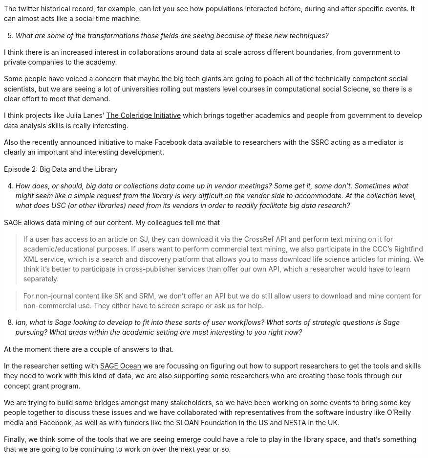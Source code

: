 The twitter historical record, for example, can let you see how populations interacted before, during and after specific events. It can almost acts like a social time machine. 


5. *What are some of the transformations those fields are seeing because of these new techniques?*

I think there is an increased interest in collaborations around data at scale across different boundaries, from government to private companies to the academy. 

Some people have voiced a concern that maybe the big tech giants are going to poach all of the technically competent social scientists, but we are seeing a lot of universities rolling out masters level courses in computational social Sciecne, so there is a clear effort to meet that demand. 

I think projects like Julia Lanes’ [The Coleridge Initiative](https://coleridgeinitiative.org) which brings together academics and people from government to develop data analysis skills is really interesting. 

Also the recently announced initiative to make Facebook data available to researchers with the SSRC acting as a mediator is clearly an important and interesting development. 

Episode 2: Big Data and the Library

4. *How does, or should, big data or collections data come up in vendor meetings? Some get it, some don’t. Sometimes what might seem like a simple request from the library is very difficult on the vendor side to accommodate. At the collection level, what does USC (or other libraries) need from its vendors in order to readily facilitate big data research?*

SAGE allows data mining of our content. My colleagues tell me that

> If a user has access to an article on SJ, they can download it via the CrossRef API and perform text mining on it for academic/educational purposes. If users want to perform commercial text mining, we also participate in the CCC’s Rightfind XML service, which is a search and discovery platform that allows you to mass download life science articles for mining. We think it’s better to participate in cross-publisher services than offer our own API, which a researcher would have to learn separately.  

> For non-journal content like SK and SRM, we don’t offer an API but we do still allow users to download and mine content for non-commercial use. They either have to screen scrape or ask us for help.   


8. *Ian, what is Sage looking to develop to fit into these sorts of user workflows? What sorts of strategic questions is Sage pursuing? What areas within the academic setting are most interesting to you right now?*

At the moment there are a couple of answers to that.

In the researcher setting with [SAGE Ocean](https://ocean.sagepub.com) we are focussing on figuring out how to support researchers to get the tools and skills they need to work with this kind of data, we are also supporting some researchers who are creating those tools through our concept grant program. 

We are trying to build some bridges amongst many stakeholders, so we have been working on some events to bring some key people together to discuss these issues and we have collaborated with representatives from the software industry like O’Reilly media and Facebook, as well as with funders like the SLOAN Foundation in the US and NESTA in the UK. 

Finally, we think some of the tools that we are seeing emerge could have a role to play in the library space, and that’s something that we are going to be continuing to work on over the next year or so. 
